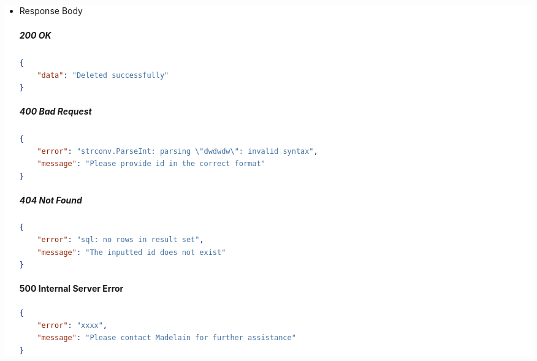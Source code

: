 * Response Body
  ##### 200 OK
  ```json
  {
      "data": "Deleted successfully"
  }
  ```
  ##### 400 Bad Request
  ```json
  {
      "error": "strconv.ParseInt: parsing \"dwdwdw\": invalid syntax",
      "message": "Please provide id in the correct format"
  }
  ```
  ##### 404 Not Found
  ```json
  {
      "error": "sql: no rows in result set",
      "message": "The inputted id does not exist"
  }
  ```
  #### 500 Internal Server Error
  ```json
  {
      "error": "xxxx",
      "message": "Please contact Madelain for further assistance"
  }
  ```


